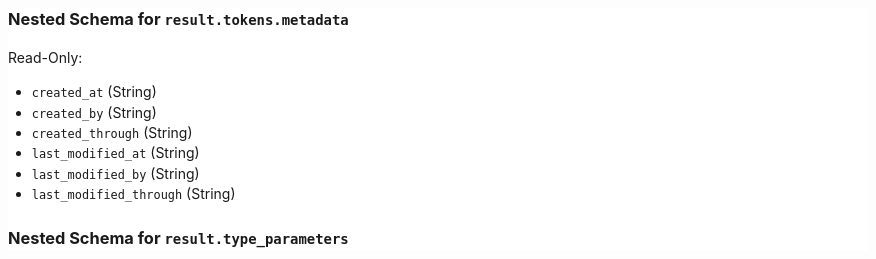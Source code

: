 <a id="nestedatt--result--tokens--metadata"></a>
### Nested Schema for `result.tokens.metadata`

Read-Only:

- `created_at` (String)
- `created_by` (String)
- `created_through` (String)
- `last_modified_at` (String)
- `last_modified_by` (String)
- `last_modified_through` (String)



<a id="nestedatt--result--type_parameters"></a>
### Nested Schema for `result.type_parameters`


